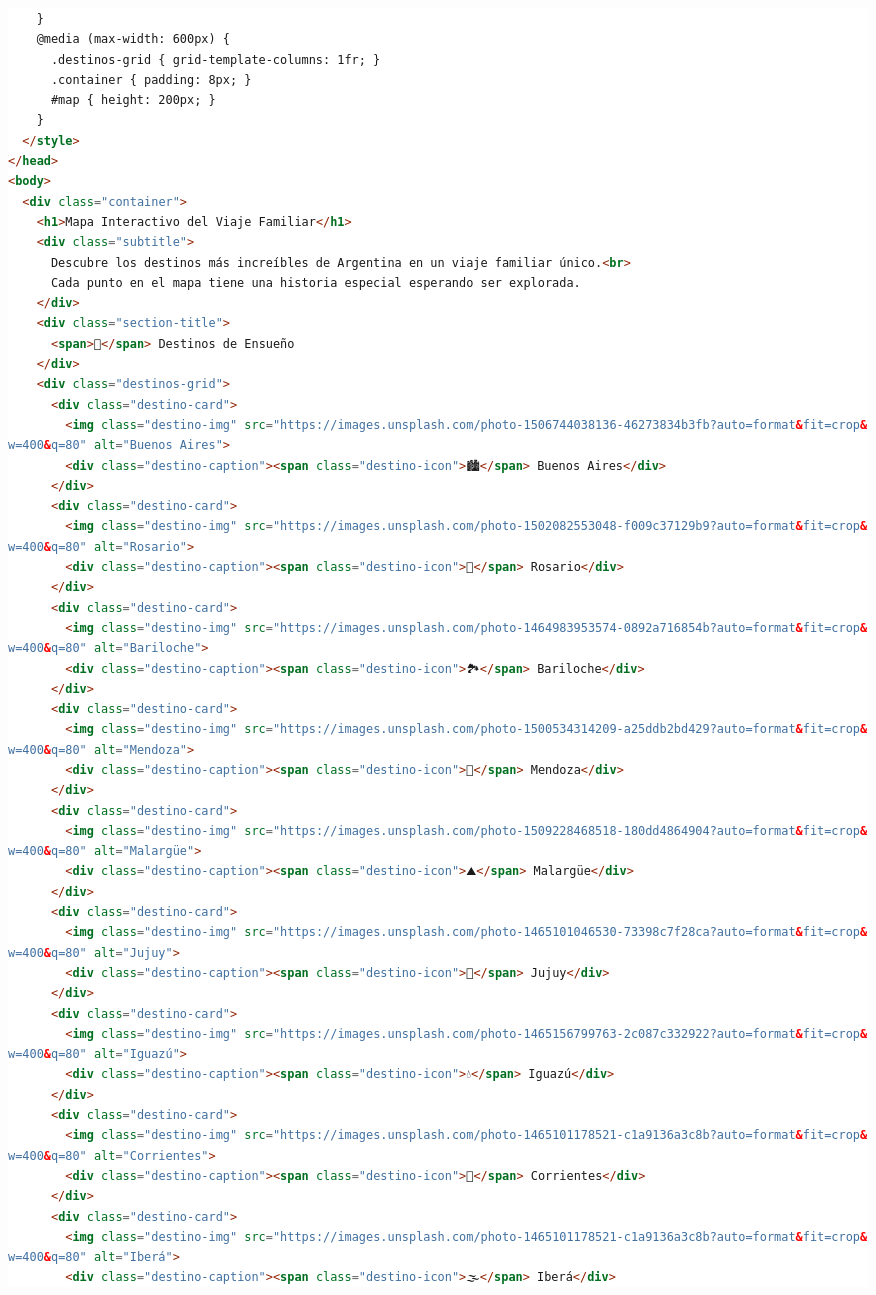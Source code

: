 ```html
    }
    @media (max-width: 600px) {
      .destinos-grid { grid-template-columns: 1fr; }
      .container { padding: 8px; }
      #map { height: 200px; }
    }
  </style>
</head>
<body>
  <div class="container">
    <h1>Mapa Interactivo del Viaje Familiar</h1>
    <div class="subtitle">
      Descubre los destinos más increíbles de Argentina en un viaje familiar único.<br>
      Cada punto en el mapa tiene una historia especial esperando ser explorada.
    </div>
    <div class="section-title">
      <span>📌</span> Destinos de Ensueño
    </div>
    <div class="destinos-grid">
      <div class="destino-card">
        <img class="destino-img" src="https://images.unsplash.com/photo-1506744038136-46273834b3fb?auto=format&fit=crop&w=400&q=80" alt="Buenos Aires">
        <div class="destino-caption"><span class="destino-icon">🏙️</span> Buenos Aires</div>
      </div>
      <div class="destino-card">
        <img class="destino-img" src="https://images.unsplash.com/photo-1502082553048-f009c37129b9?auto=format&fit=crop&w=400&q=80" alt="Rosario">
        <div class="destino-caption"><span class="destino-icon">🌉</span> Rosario</div>
      </div>
      <div class="destino-card">
        <img class="destino-img" src="https://images.unsplash.com/photo-1464983953574-0892a716854b?auto=format&fit=crop&w=400&q=80" alt="Bariloche">
        <div class="destino-caption"><span class="destino-icon">🏞️</span> Bariloche</div>
      </div>
      <div class="destino-card">
        <img class="destino-img" src="https://images.unsplash.com/photo-1500534314209-a25ddb2bd429?auto=format&fit=crop&w=400&q=80" alt="Mendoza">
        <div class="destino-caption"><span class="destino-icon">🍇</span> Mendoza</div>
      </div>
      <div class="destino-card">
        <img class="destino-img" src="https://images.unsplash.com/photo-1509228468518-180dd4864904?auto=format&fit=crop&w=400&q=80" alt="Malargüe">
        <div class="destino-caption"><span class="destino-icon">⛰️</span> Malargüe</div>
      </div>
      <div class="destino-card">
        <img class="destino-img" src="https://images.unsplash.com/photo-1465101046530-73398c7f28ca?auto=format&fit=crop&w=400&q=80" alt="Jujuy">
        <div class="destino-caption"><span class="destino-icon">🌄</span> Jujuy</div>
      </div>
      <div class="destino-card">
        <img class="destino-img" src="https://images.unsplash.com/photo-1465156799763-2c087c332922?auto=format&fit=crop&w=400&q=80" alt="Iguazú">
        <div class="destino-caption"><span class="destino-icon">💧</span> Iguazú</div>
      </div>
      <div class="destino-card">
        <img class="destino-img" src="https://images.unsplash.com/photo-1465101178521-c1a9136a3c8b?auto=format&fit=crop&w=400&q=80" alt="Corrientes">
        <div class="destino-caption"><span class="destino-icon">🌳</span> Corrientes</div>
      </div>
      <div class="destino-card">
        <img class="destino-img" src="https://images.unsplash.com/photo-1465101178521-c1a9136a3c8b?auto=format&fit=crop&w=400&q=80" alt="Iberá">
        <div class="destino-caption"><span class="destino-icon">🌫️</span> Iberá</div>
```